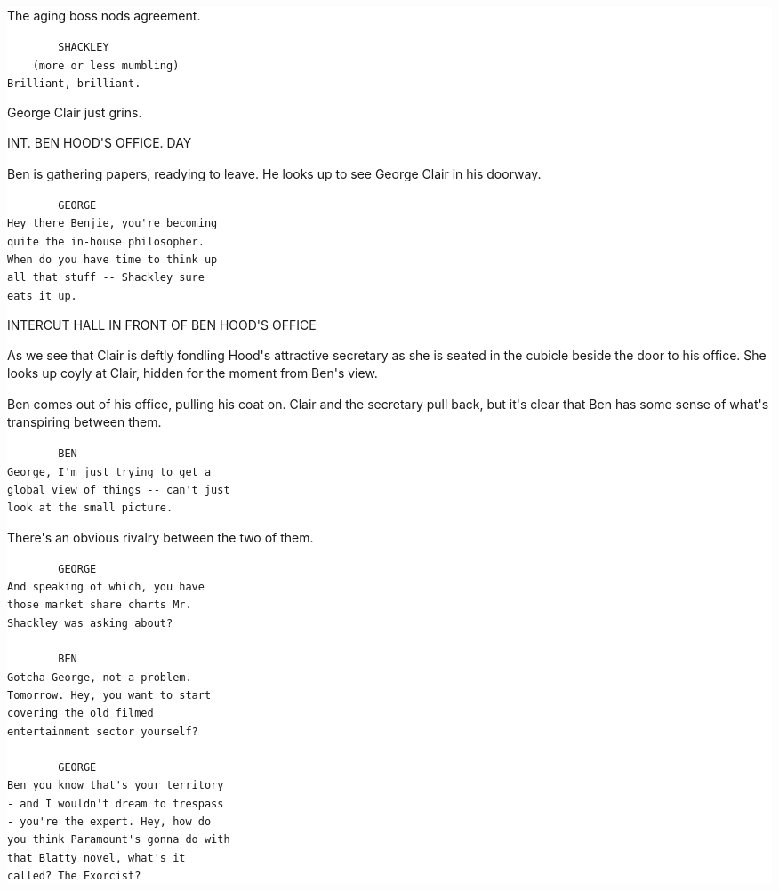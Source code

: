 The aging boss nods agreement.

			SHACKLEY
		(more or less mumbling)
	Brilliant, brilliant.

George Clair just grins.

INT. BEN HOOD'S OFFICE. DAY

Ben is gathering papers, readying to leave. He looks up to
see George Clair in his doorway.

			GEORGE 
	Hey there Benjie, you're becoming
	quite the in-house philosopher.
	When do you have time to think up
	all that stuff -- Shackley sure
	eats it up.

INTERCUT HALL IN FRONT OF BEN HOOD'S OFFICE

As we see that Clair is deftly fondling Hood's attractive
secretary as she is seated in the cubicle beside the door to
his office. She looks up coyly at Clair, hidden for the
moment from Ben's view.

Ben comes out of his office, pulling his coat on. Clair and
the secretary pull back, but it's clear that Ben has some
sense of what's transpiring between them.

			BEN 
	George, I'm just trying to get a
	global view of things -- can't just
	look at the small picture.

There's an obvious rivalry between the two of them.

			GEORGE 
	And speaking of which, you have
	those market share charts Mr.
	Shackley was asking about?

			BEN 
	Gotcha George, not a problem.
	Tomorrow. Hey, you want to start
	covering the old filmed
	entertainment sector yourself?

			GEORGE 
	Ben you know that's your territory 
	- and I wouldn't dream to trespass 
	- you're the expert. Hey, how do
	you think Paramount's gonna do with
	that Blatty novel, what's it
	called? The Exorcist?
